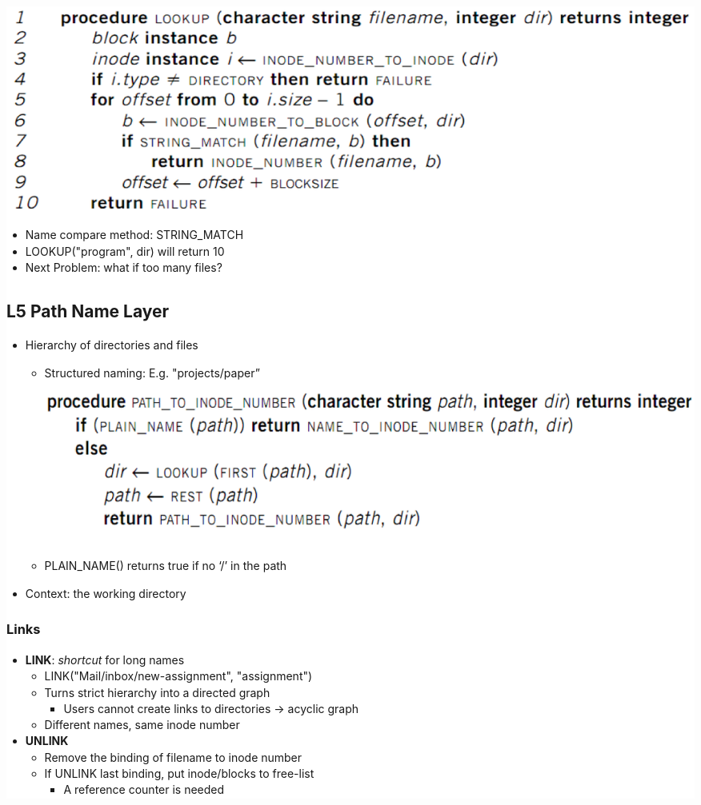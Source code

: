 ![image-20190916190042703](chp2FileSystem.assets/image-20190916190042703.png)

- Name compare method: STRING_MATCH
- LOOKUP("program", dir) will return 10
- Next Problem: what if too many files?

## L5 Path Name Layer

- Hierarchy of directories and files

  - Structured naming: E.g. "projects/paper”

    ![image-20190916190512973](chp2FileSystem.assets/image-20190916190512973.png)

  - PLAIN_NAME() returns true if no ‘/’ in the path

- Context: the working directory

### Links

- **LINK**: *shortcut* for long names
  - LINK("Mail/inbox/new-assignment", "assignment")
  - Turns strict hierarchy into a directed graph
    - Users cannot create links to directories -> acyclic graph
  - Different names, same inode number
- **UNLINK**
  - Remove the binding of filename to inode number
  - If UNLINK last binding, put inode/blocks to free-list
    - A reference counter is needed
